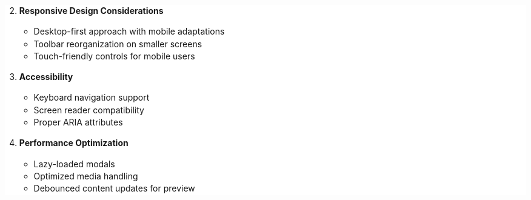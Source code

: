2. **Responsive Design Considerations**
   - Desktop-first approach with mobile adaptations
   - Toolbar reorganization on smaller screens
   - Touch-friendly controls for mobile users

3. **Accessibility**
   - Keyboard navigation support
   - Screen reader compatibility
   - Proper ARIA attributes

4. **Performance Optimization**
   - Lazy-loaded modals
   - Optimized media handling
   - Debounced content updates for preview 